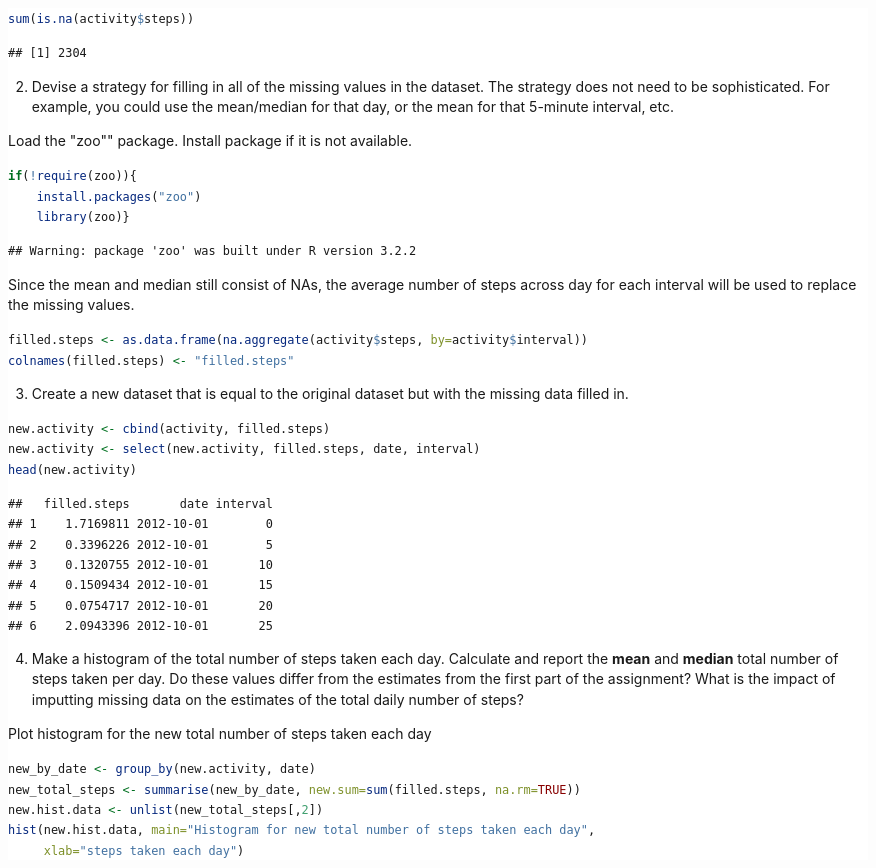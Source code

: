 ```r
sum(is.na(activity$steps))
```

```
## [1] 2304
```

2. Devise a strategy for filling in all of the missing values in the dataset. The strategy does not need to be sophisticated. For example, you could use the mean/median for that day, or the mean for that 5-minute interval, etc.

Load the "zoo"" package. Install package if it is not available.

```r
if(!require(zoo)){
    install.packages("zoo")
    library(zoo)}
```

```
## Warning: package 'zoo' was built under R version 3.2.2
```
Since the mean and median still consist of NAs, the average number of steps across day for each interval will be used to replace the missing values.

```r
filled.steps <- as.data.frame(na.aggregate(activity$steps, by=activity$interval))
colnames(filled.steps) <- "filled.steps"
```

3. Create a new dataset that is equal to the original dataset but with the missing data filled in.

```r
new.activity <- cbind(activity, filled.steps)
new.activity <- select(new.activity, filled.steps, date, interval)
head(new.activity)
```

```
##   filled.steps       date interval
## 1    1.7169811 2012-10-01        0
## 2    0.3396226 2012-10-01        5
## 3    0.1320755 2012-10-01       10
## 4    0.1509434 2012-10-01       15
## 5    0.0754717 2012-10-01       20
## 6    2.0943396 2012-10-01       25
```

4. Make a histogram of the total number of steps taken each day. Calculate and report the **mean** and **median** total number of steps taken per day. Do these values differ from the estimates from the first part of the assignment? What is the impact of imputting missing data on the estimates of the total daily number of steps?

Plot histogram for the new total number of steps taken each day

```r
new_by_date <- group_by(new.activity, date)
new_total_steps <- summarise(new_by_date, new.sum=sum(filled.steps, na.rm=TRUE))
new.hist.data <- unlist(new_total_steps[,2])
hist(new.hist.data, main="Histogram for new total number of steps taken each day",
     xlab="steps taken each day")
```
